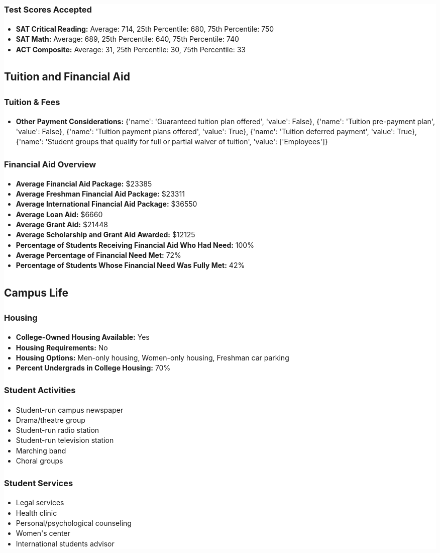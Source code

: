 ### Test Scores Accepted

- **SAT Critical Reading:** Average: 714, 25th Percentile: 680, 75th Percentile: 750
- **SAT Math:** Average: 689, 25th Percentile: 640, 75th Percentile: 740
- **ACT Composite:** Average: 31, 25th Percentile: 30, 75th Percentile: 33

## Tuition and Financial Aid

### Tuition & Fees

- **Other Payment Considerations:** {'name': 'Guaranteed tuition plan offered', 'value': False}, {'name': 'Tuition pre-payment plan', 'value': False}, {'name': 'Tuition payment plans offered', 'value': True}, {'name': 'Tuition deferred payment', 'value': True}, {'name': 'Student groups that qualify for full or partial waiver of tuition', 'value': ['Employees']}

### Financial Aid Overview

- **Average Financial Aid Package:** $23385
- **Average Freshman Financial Aid Package:** $23311
- **Average International Financial Aid Package:** $36550
- **Average Loan Aid:** $6660
- **Average Grant Aid:** $21448
- **Average Scholarship and Grant Aid Awarded:** $12125
- **Percentage of Students Receiving Financial Aid Who Had Need:** 100%
- **Average Percentage of Financial Need Met:** 72%
- **Percentage of Students Whose Financial Need Was Fully Met:** 42%

## Campus Life

### Housing

- **College-Owned Housing Available:** Yes
- **Housing Requirements:** No
- **Housing Options:** Men-only housing, Women-only housing, Freshman car parking
- **Percent Undergrads in College Housing:** 70%

### Student Activities

- Student-run campus newspaper
- Drama/theatre group
- Student-run radio station
- Student-run television station
- Marching band
- Choral groups

### Student Services

- Legal services
- Health clinic
- Personal/psychological counseling
- Women's center
- International students advisor
